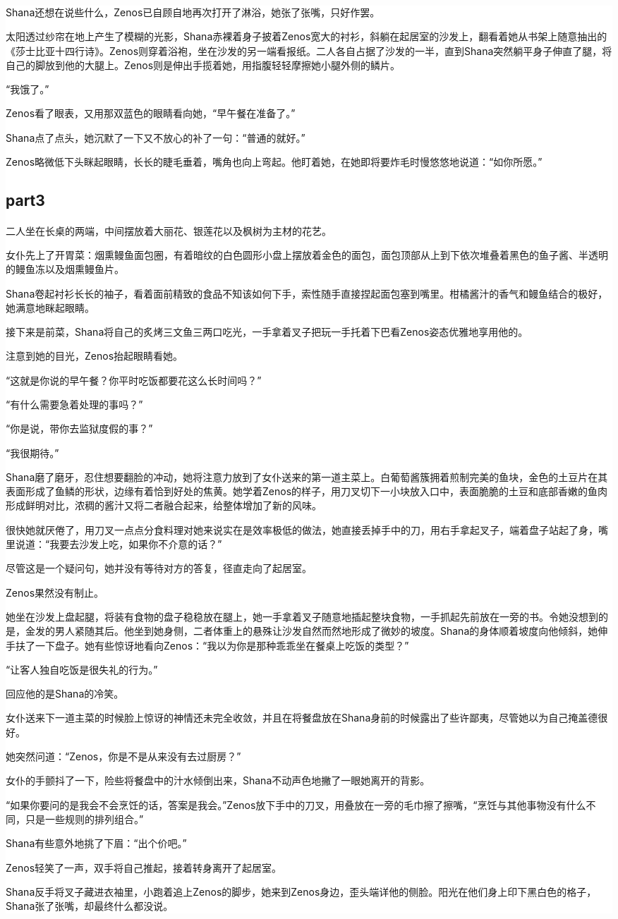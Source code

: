 Shana还想在说些什么，Zenos已自顾自地再次打开了淋浴，她张了张嘴，只好作罢。

太阳透过纱帘在地上产生了模糊的光影，Shana赤裸着身子披着Zenos宽大的衬衫，斜躺在起居室的沙发上，翻看着她从书架上随意抽出的《莎士比亚十四行诗》。Zenos则穿着浴袍，坐在沙发的另一端看报纸。二人各自占据了沙发的一半，直到Shana突然躺平身子伸直了腿，将自己的脚放到他的大腿上。Zenos则是伸出手揽着她，用指腹轻轻摩擦她小腿外侧的鳞片。

“我饿了。”

Zenos看了眼表，又用那双蓝色的眼睛看向她，“早午餐在准备了。”

Shana点了点头，她沉默了一下又不放心的补了一句：“普通的就好。”

Zenos略微低下头眯起眼睛，长长的睫毛垂着，嘴角也向上弯起。他盯着她，在她即将要炸毛时慢悠悠地说道：“如你所愿。”

## part3

二人坐在长桌的两端，中间摆放着大丽花、银莲花以及枫树为主材的花艺。

女仆先上了开胃菜：烟熏鳗鱼面包圈，有着暗纹的白色圆形小盘上摆放着金色的面包，面包顶部从上到下依次堆叠着黑色的鱼子酱、半透明的鳗鱼冻以及烟熏鳗鱼片。

Shana卷起衬衫长长的袖子，看着面前精致的食品不知该如何下手，索性随手直接捏起面包塞到嘴里。柑橘酱汁的香气和鳗鱼结合的极好，她满意地眯起眼睛。

接下来是前菜，Shana将自己的炙烤三文鱼三两口吃光，一手拿着叉子把玩一手托着下巴看Zenos姿态优雅地享用他的。

注意到她的目光，Zenos抬起眼睛看她。

“这就是你说的早午餐？你平时吃饭都要花这么长时间吗？”

“有什么需要急着处理的事吗？”

“你是说，带你去监狱度假的事？”

“我很期待。”

Shana磨了磨牙，忍住想要翻脸的冲动，她将注意力放到了女仆送来的第一道主菜上。白葡萄酱簇拥着煎制完美的鱼块，金色的土豆片在其表面形成了鱼鳞的形状，边缘有着恰到好处的焦黄。她学着Zenos的样子，用刀叉切下一小块放入口中，表面脆脆的土豆和底部香嫩的鱼肉形成鲜明对比，浓稠的酱汁又将二者融合起来，给整体增加了新的风味。

很快她就厌倦了，用刀叉一点点分食料理对她来说实在是效率极低的做法，她直接丢掉手中的刀，用右手拿起叉子，端着盘子站起了身，嘴里说道：“我要去沙发上吃，如果你不介意的话？”

尽管这是一个疑问句，她并没有等待对方的答复，径直走向了起居室。

Zenos果然没有制止。

她坐在沙发上盘起腿，将装有食物的盘子稳稳放在腿上，她一手拿着叉子随意地插起整块食物，一手抓起先前放在一旁的书。令她没想到的是，金发的男人紧随其后。他坐到她身侧，二者体重上的悬殊让沙发自然而然地形成了微妙的坡度。Shana的身体顺着坡度向他倾斜，她伸手扶了一下盘子。她有些惊讶地看向Zenos：“我以为你是那种乖乖坐在餐桌上吃饭的类型？”

“让客人独自吃饭是很失礼的行为。”

回应他的是Shana的冷笑。

女仆送来下一道主菜的时候脸上惊讶的神情还未完全收敛，并且在将餐盘放在Shana身前的时候露出了些许鄙夷，尽管她以为自己掩盖德很好。

她突然问道：“Zenos，你是不是从来没有去过厨房？”

女仆的手颤抖了一下，险些将餐盘中的汁水倾倒出来，Shana不动声色地撇了一眼她离开的背影。

“如果你要问的是我会不会烹饪的话，答案是我会。”Zenos放下手中的刀叉，用叠放在一旁的毛巾擦了擦嘴，“烹饪与其他事物没有什么不同，只是一些规则的排列组合。”

Shana有些意外地挑了下眉：“出个价吧。”

Zenos轻笑了一声，双手将自己推起，接着转身离开了起居室。

Shana反手将叉子藏进衣袖里，小跑着追上Zenos的脚步，她来到Zenos身边，歪头端详他的侧脸。阳光在他们身上印下黑白色的格子，Shana张了张嘴，却最终什么都没说。
